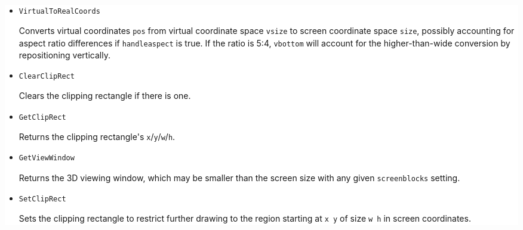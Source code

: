 - `VirtualToRealCoords`

   Converts virtual coordinates `pos` from virtual coordinate space `vsize` to
   screen coordinate space `size`, possibly accounting for aspect ratio
   differences if `handleaspect` is true. If the ratio is 5:4, `vbottom` will
   account for the higher-than-wide conversion by repositioning vertically.

- `ClearClipRect`

   Clears the clipping rectangle if there is one.

- `GetClipRect`

   Returns the clipping rectangle's `x`/`y`/`w`/`h`.

- `GetViewWindow`

   Returns the 3D viewing window, which may be smaller than the screen size
   with any given `screenblocks` setting.

- `SetClipRect`

   Sets the clipping rectangle to restrict further drawing to the region
   starting at `x y` of size `w h` in screen coordinates.


